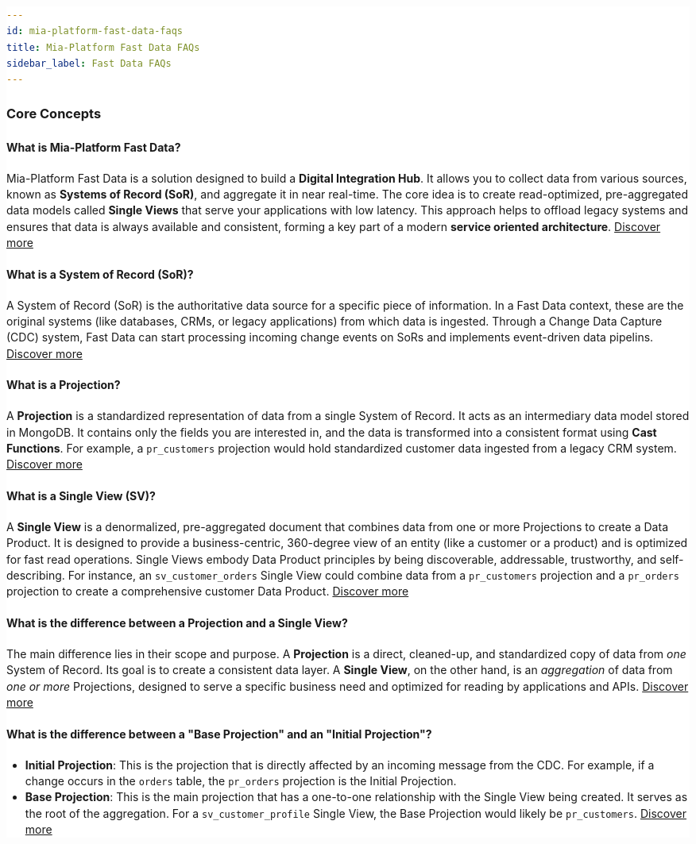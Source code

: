 ```yaml
---
id: mia-platform-fast-data-faqs
title: Mia-Platform Fast Data FAQs
sidebar_label: Fast Data FAQs
---
```


### Core Concepts

#### What is Mia-Platform Fast Data?
Mia-Platform Fast Data is a solution designed to build a **Digital Integration Hub**. It allows you to collect data from various sources, known as **Systems of Record (SoR)**, and aggregate it in near real-time. The core idea is to create read-optimized, pre-aggregated data models called **Single Views** that serve your applications with low latency. This approach helps to offload legacy systems and ensures that data is always available and consistent, forming a key part of a modern **service oriented architecture**.
[Discover more](/fast_data/what_is_fast_data.md)

#### What is a System of Record (SoR)?
A System of Record (SoR) is the authoritative data source for a specific piece of information. In a Fast Data context, these are the original systems (like databases, CRMs, or legacy applications) from which data is ingested. Through a Change Data Capture (CDC) system, Fast Data can start processing incoming change events on SoRs and implements event-driven data pipelins.
[Discover more](/fast_data/concepts/the_basics.md#system-of-record-sor)

#### What is a Projection?
A **Projection** is a standardized representation of data from a single System of Record. It acts as an intermediary data model stored in MongoDB. It contains only the fields you are interested in, and the data is transformed into a consistent format using **Cast Functions**. For example, a `pr_customers` projection would hold standardized customer data ingested from a legacy CRM system.
[Discover more](/fast_data/concepts/the_basics.md#projection)

#### What is a Single View (SV)?
A **Single View** is a denormalized, pre-aggregated document that combines data from one or more Projections to create a Data Product. It is designed to provide a business-centric, 360-degree view of an entity (like a customer or a product) and is optimized for fast read operations. Single Views embody Data Product principles by being discoverable, addressable, trustworthy, and self-describing. For instance, an `sv_customer_orders` Single View could combine data from a `pr_customers` projection and a `pr_orders` projection to create a comprehensive customer Data Product.
[Discover more](/fast_data/concepts/the_basics.md#single-view-sv)

#### What is the difference between a Projection and a Single View?
The main difference lies in their scope and purpose. A **Projection** is a direct, cleaned-up, and standardized copy of data from *one* System of Record. Its goal is to create a consistent data layer. A **Single View**, on the other hand, is an *aggregation* of data from *one or more* Projections, designed to serve a specific business need and optimized for reading by applications and APIs.
[Discover more](/fast_data/concepts/the_basics.md)

#### What is the difference between a "Base Projection" and an "Initial Projection"?
* **Initial Projection**: This is the projection that is directly affected by an incoming message from the CDC. For example, if a change occurs in the `orders` table, the `pr_orders` projection is the Initial Projection.
* **Base Projection**: This is the main projection that has a one-to-one relationship with the Single View being created. It serves as the root of the aggregation. For a `sv_customer_profile` Single View, the Base Projection would likely be `pr_customers`.
[Discover more](/fast_data/concepts/glossary.mdx)
